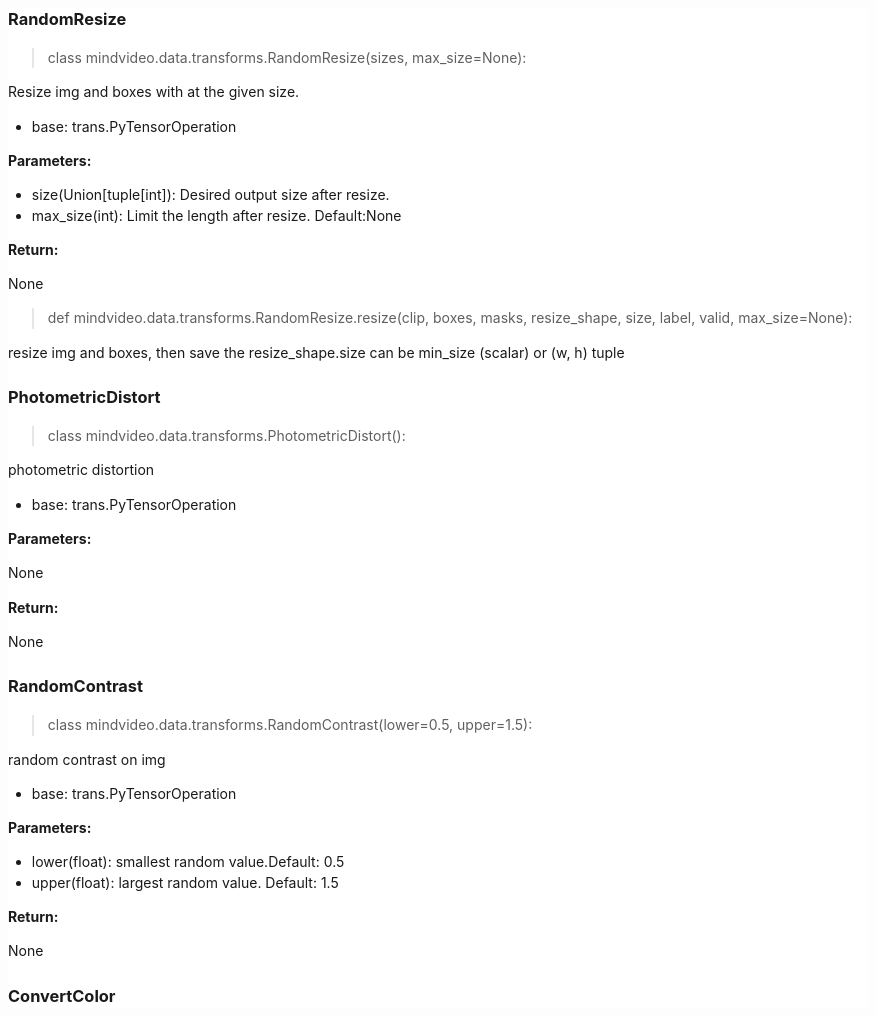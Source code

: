 
### RandomResize


> class mindvideo.data.transforms.RandomResize(sizes, max_size=None):

Resize img and boxes with at the given size.

- base: trans.PyTensorOperation

**Parameters:**

- size(Union[tuple[int]): Desired output size after resize.
- max_size(int): Limit the length after resize. Default:None

**Return:**

None

> def mindvideo.data.transforms.RandomResize.resize(clip, boxes, masks, resize_shape, size, label, valid, max_size=None):

resize img and boxes, then save the resize_shape.size can be min_size (scalar) or (w, h) tuple


### PhotometricDistort


> class mindvideo.data.transforms.PhotometricDistort():

photometric distortion

- base: trans.PyTensorOperation

**Parameters:**

None

**Return:**

None


### RandomContrast


> class mindvideo.data.transforms.RandomContrast(lower=0.5, upper=1.5):

random contrast on img

- base: trans.PyTensorOperation

**Parameters:**

- lower(float): smallest random value.Default: 0.5
- upper(float): largest random value. Default: 1.5

**Return:**

None


### ConvertColor
